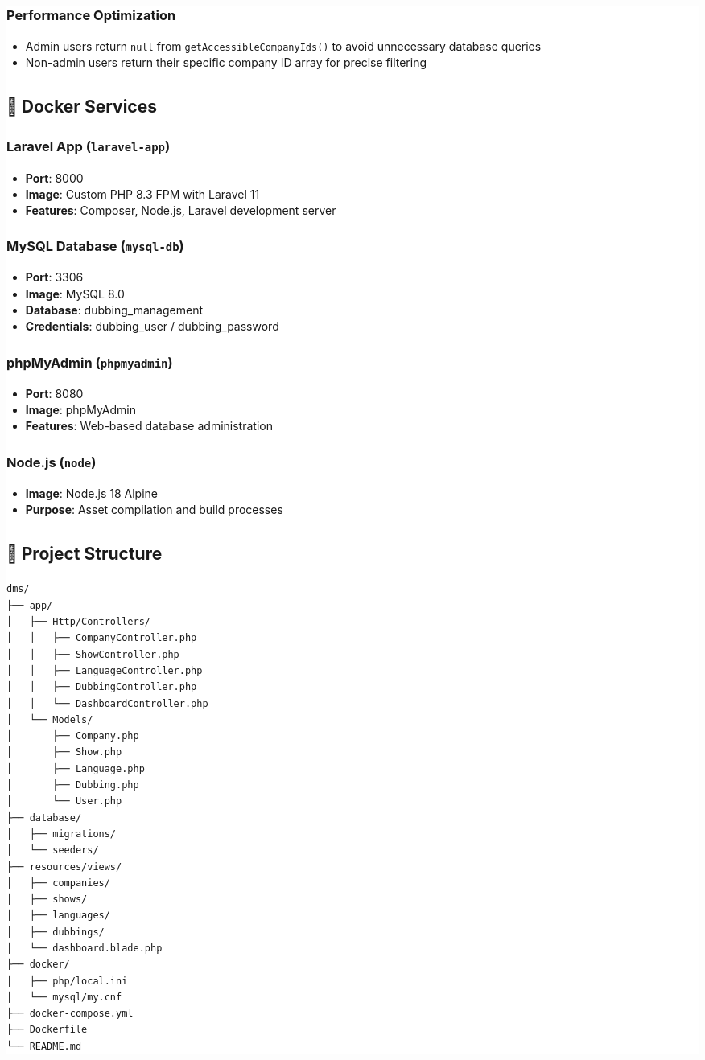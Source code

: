 ### Performance Optimization
- Admin users return `null` from `getAccessibleCompanyIds()` to avoid unnecessary database queries
- Non-admin users return their specific company ID array for precise filtering

## 🐳 Docker Services

### Laravel App (`laravel-app`)
- **Port**: 8000
- **Image**: Custom PHP 8.3 FPM with Laravel 11
- **Features**: Composer, Node.js, Laravel development server

### MySQL Database (`mysql-db`)
- **Port**: 3306
- **Image**: MySQL 8.0
- **Database**: dubbing_management
- **Credentials**: dubbing_user / dubbing_password

### phpMyAdmin (`phpmyadmin`)
- **Port**: 8080
- **Image**: phpMyAdmin
- **Features**: Web-based database administration

### Node.js (`node`)
- **Image**: Node.js 18 Alpine
- **Purpose**: Asset compilation and build processes

## 📁 Project Structure

```
dms/
├── app/
│   ├── Http/Controllers/
│   │   ├── CompanyController.php
│   │   ├── ShowController.php
│   │   ├── LanguageController.php
│   │   ├── DubbingController.php
│   │   └── DashboardController.php
│   └── Models/
│       ├── Company.php
│       ├── Show.php
│       ├── Language.php
│       ├── Dubbing.php
│       └── User.php
├── database/
│   ├── migrations/
│   └── seeders/
├── resources/views/
│   ├── companies/
│   ├── shows/
│   ├── languages/
│   ├── dubbings/
│   └── dashboard.blade.php
├── docker/
│   ├── php/local.ini
│   └── mysql/my.cnf
├── docker-compose.yml
├── Dockerfile
└── README.md
```
